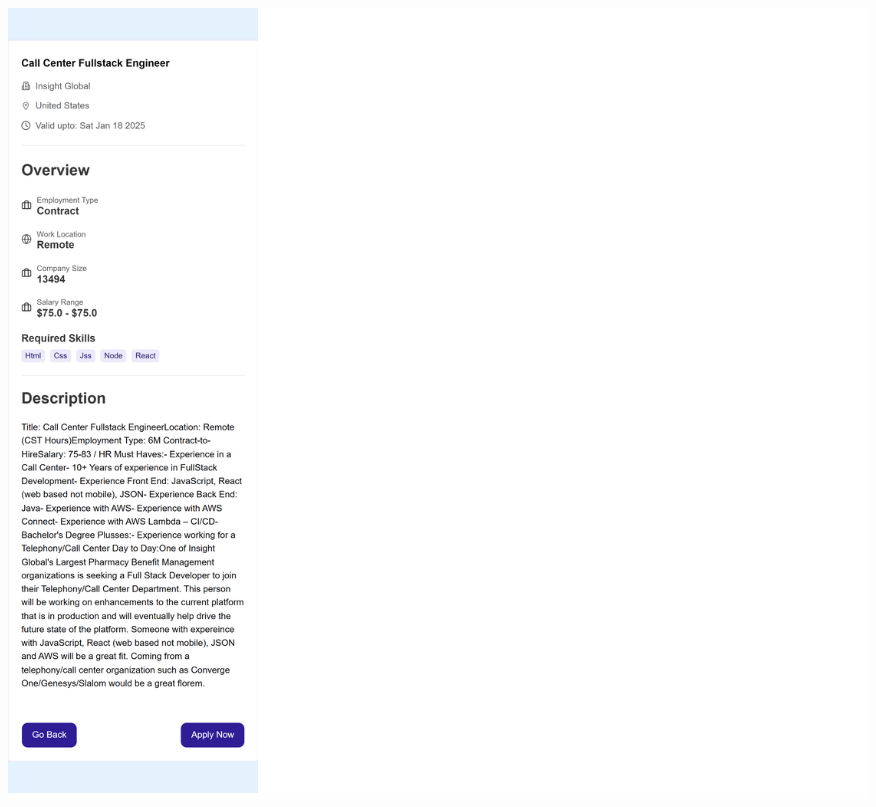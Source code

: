 <img src="./assets/images/job_details_mobile_view.png" alt="Job Listing App Screenshot" width="250" />
